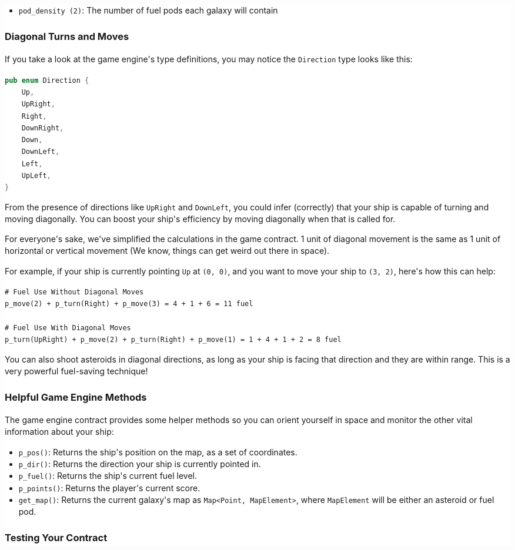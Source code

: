 - `pod_density (2)`: The number of fuel pods each galaxy will contain

### Diagonal Turns and Moves

If you take a look at the game engine's type definitions, you may notice the
`Direction` type looks like this:

```rust
pub enum Direction {
    Up,
    UpRight,
    Right,
    DownRight,
    Down,
    DownLeft,
    Left,
    UpLeft,
}
```

From the presence of directions like `UpRight` and `DownLeft`, you could infer
(correctly) that your ship is capable of turning and moving diagonally. You can
boost your ship's efficiency by moving diagonally when that is called for.

For everyone's sake, we've simplified the calculations in the game contract. 1
unit of diagonal movement is the same as 1 unit of horizontal or vertical
movement (We know, things can get weird out there in space).

For example, if your ship is currently pointing `Up` at `(0, 0)`, and you want
to move your ship to `(3, 2)`, here's how this can help:

```text
# Fuel Use Without Diagonal Moves
p_move(2) + p_turn(Right) + p_move(3) = 4 + 1 + 6 = 11 fuel

# Fuel Use With Diagonal Moves
p_turn(UpRight) + p_move(2) + p_turn(Right) + p_move(1) = 1 + 4 + 1 + 2 = 8 fuel
```

You can also shoot asteroids in diagonal directions, as long as your ship is
facing that direction and they are within range. This is a very powerful
fuel-saving technique!

### Helpful Game Engine Methods

The game engine contract provides some helper methods so you can orient yourself
in space and monitor the other vital information about your ship:

- `p_pos()`: Returns the ship's position on the map, as a set of coordinates.
- `p_dir()`: Returns the direction your ship is currently pointed in.
- `p_fuel()`: Returns the ship's current fuel level.
- `p_points()`: Returns the player's current score.
- `get_map()`: Returns the current galaxy's map as `Map<Point, MapElement>`,
  where `MapElement` will be either an asteroid or fuel pod.

### Testing Your Contract
